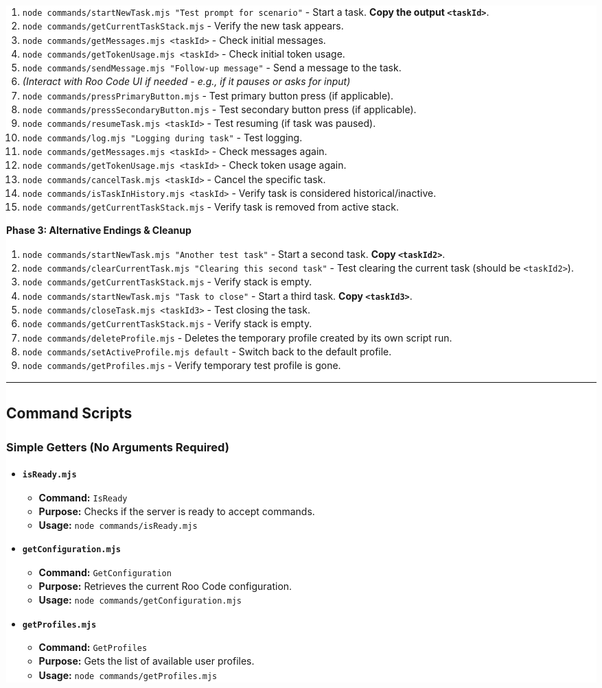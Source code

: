 1.  `node commands/startNewTask.mjs "Test prompt for scenario"` - Start a task. **Copy the output `<taskId>`**.
2.  `node commands/getCurrentTaskStack.mjs` - Verify the new task appears.
3.  `node commands/getMessages.mjs <taskId>` - Check initial messages.
4.  `node commands/getTokenUsage.mjs <taskId>` - Check initial token usage.
5.  `node commands/sendMessage.mjs "Follow-up message"` - Send a message to the task.
6.  _(Interact with Roo Code UI if needed - e.g., if it pauses or asks for input)_
7.  `node commands/pressPrimaryButton.mjs` - Test primary button press (if applicable).
8.  `node commands/pressSecondaryButton.mjs` - Test secondary button press (if applicable).
9.  `node commands/resumeTask.mjs <taskId>` - Test resuming (if task was paused).
10. `node commands/log.mjs "Logging during task"` - Test logging.
11. `node commands/getMessages.mjs <taskId>` - Check messages again.
12. `node commands/getTokenUsage.mjs <taskId>` - Check token usage again.
13. `node commands/cancelTask.mjs <taskId>` - Cancel the specific task.
14. `node commands/isTaskInHistory.mjs <taskId>` - Verify task is considered historical/inactive.
15. `node commands/getCurrentTaskStack.mjs` - Verify task is removed from active stack.

**Phase 3: Alternative Endings & Cleanup**

1.  `node commands/startNewTask.mjs "Another test task"` - Start a second task. **Copy `<taskId2>`**.
2.  `node commands/clearCurrentTask.mjs "Clearing this second task"` - Test clearing the current task (should be `<taskId2>`).
3.  `node commands/getCurrentTaskStack.mjs` - Verify stack is empty.
4.  `node commands/startNewTask.mjs "Task to close"` - Start a third task. **Copy `<taskId3>`**.
5.  `node commands/closeTask.mjs <taskId3>` - Test closing the task.
6.  `node commands/getCurrentTaskStack.mjs` - Verify stack is empty.
7.  `node commands/deleteProfile.mjs` - Deletes the temporary profile created by its own script run.
8.  `node commands/setActiveProfile.mjs default` - Switch back to the default profile.
9.  `node commands/getProfiles.mjs` - Verify temporary test profile is gone.

---

## Command Scripts

### Simple Getters (No Arguments Required)

- **`isReady.mjs`**

    - **Command:** `IsReady`
    - **Purpose:** Checks if the server is ready to accept commands.
    - **Usage:** `node commands/isReady.mjs`

- **`getConfiguration.mjs`**

    - **Command:** `GetConfiguration`
    - **Purpose:** Retrieves the current Roo Code configuration.
    - **Usage:** `node commands/getConfiguration.mjs`

- **`getProfiles.mjs`**

    - **Command:** `GetProfiles`
    - **Purpose:** Gets the list of available user profiles.
    - **Usage:** `node commands/getProfiles.mjs`
